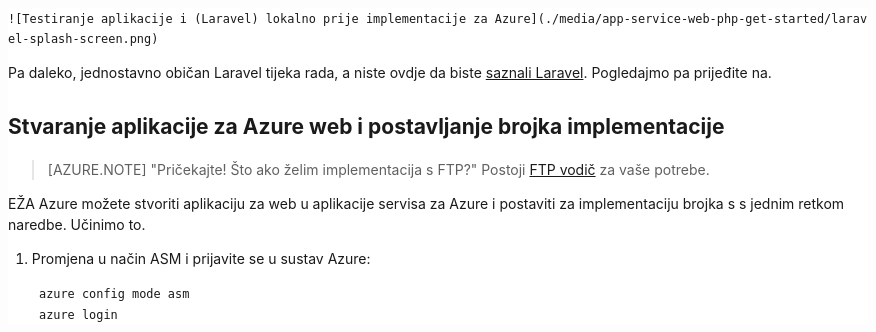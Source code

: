    ![Testiranje aplikacije i (Laravel) lokalno prije implementacije za Azure](./media/app-service-web-php-get-started/laravel-splash-screen.png)
    
Pa daleko, jednostavno običan Laravel tijeka rada, a niste ovdje da biste <a href="https://laravel.com/docs/5.2" rel="nofollow">saznali Laravel</a>. Pogledajmo pa prijeđite na.

## <a name="create-an-azure-web-app-and-set-up-git-deployment"></a>Stvaranje aplikacije za Azure web i postavljanje brojka implementacije

>[AZURE.NOTE] "Pričekajte! Što ako želim implementacija s FTP?" Postoji [FTP vodič](web-sites-php-mysql-deploy-use-ftp.md) za vaše potrebe. 

EŽA Azure možete stvoriti aplikaciju za web u aplikacije servisa za Azure i postaviti za implementaciju brojka s s jednim retkom naredbe. Učinimo to.

1. Promjena u način ASM i prijavite se u sustav Azure:

        azure config mode asm
        azure login
    